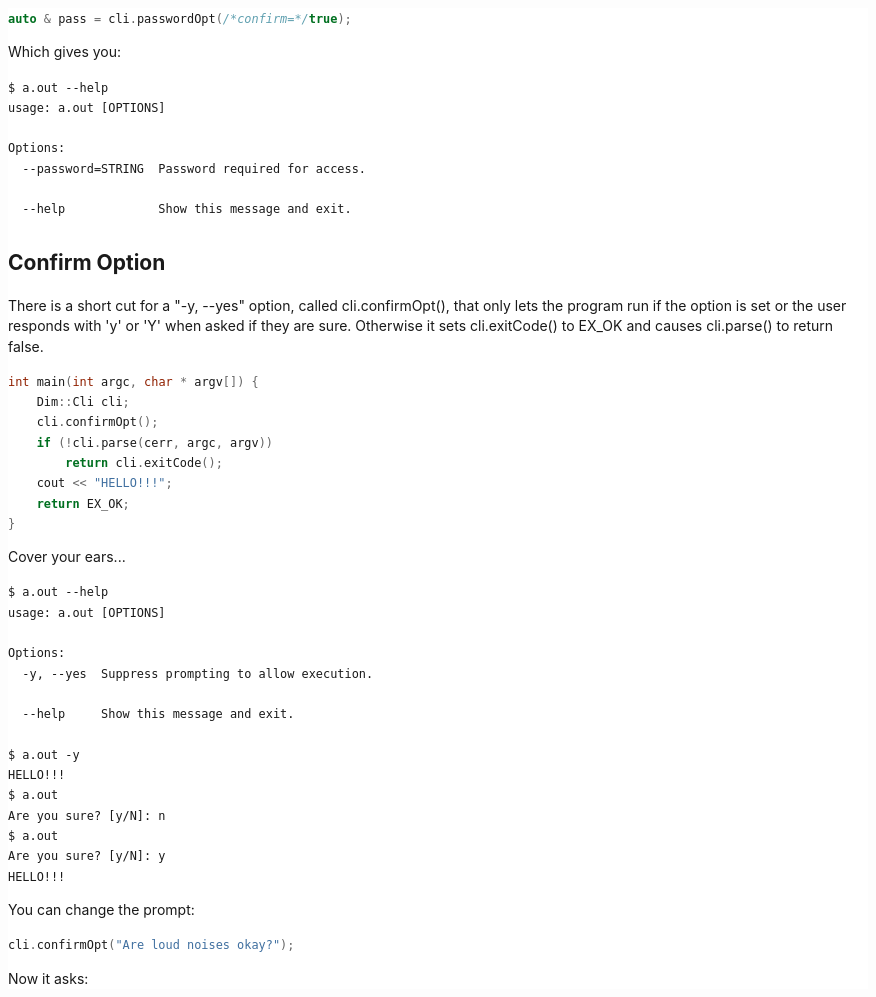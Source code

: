 ~~~ cpp
auto & pass = cli.passwordOpt(/*confirm=*/true);
~~~
Which gives you:

~~~ console
$ a.out --help
usage: a.out [OPTIONS]

Options:
  --password=STRING  Password required for access.

  --help             Show this message and exit.
~~~


## Confirm Option
There is a short cut for a "-y, --yes" option, called cli.confirmOpt(), that
only lets the program run if the option is set or the user responds with 'y'
or 'Y' when asked if they are sure. Otherwise it sets cli.exitCode() to EX_OK
and causes cli.parse() to return false.

~~~ cpp
int main(int argc, char * argv[]) {
    Dim::Cli cli;
    cli.confirmOpt();
    if (!cli.parse(cerr, argc, argv))
        return cli.exitCode();
    cout << "HELLO!!!";
    return EX_OK;
}
~~~
Cover your ears...

~~~ console
$ a.out --help
usage: a.out [OPTIONS]

Options:
  -y, --yes  Suppress prompting to allow execution.

  --help     Show this message and exit.

$ a.out -y
HELLO!!!
$ a.out
Are you sure? [y/N]: n
$ a.out
Are you sure? [y/N]: y
HELLO!!!
~~~
You can change the prompt:

~~~ cpp
cli.confirmOpt("Are loud noises okay?");
~~~
Now it asks:
